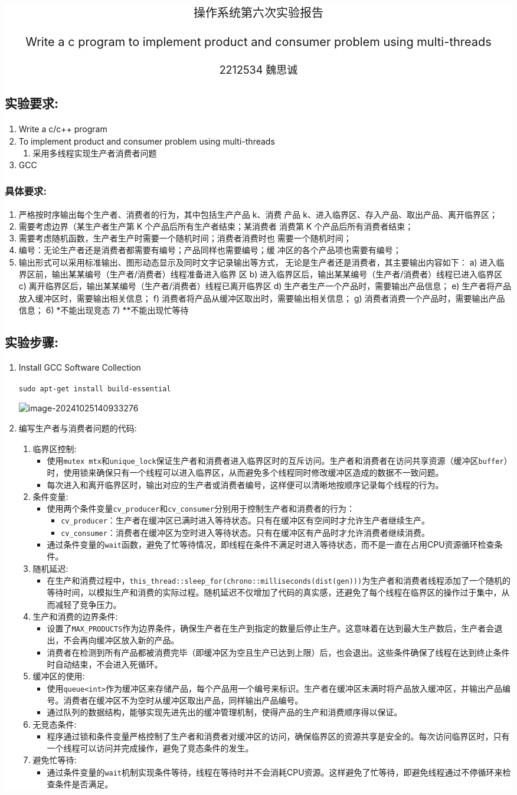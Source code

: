 <p style='text-align:center;font-size:20px'>
    操作系统第六次实验报告
</p>
<p style='text-align:center;font-size:20px'>
    Write a c program to implement product and consumer problem using multi-threads
</p>

<p style='text-align:center;font-size:18px'>
    2212534 魏思诚
</p>


## 实验要求:

1. Write a c/c++ program 
2. To implement product and consumer problem using multi-threads
   1. 采⽤多线程实现⽣产者消费者问题
3. GCC

### 	具体要求:

1. 严格按时序输出每个生产者、消费者的行为，其中包括生产产品 k、消费 产品 k、进入临界区、存入产品、取出产品、离开临界区；
2. 需要考虑边界（某生产者生产第 K 个产品后所有生产者结束；某消费者 消费第 K 个产品后所有消费者结束； 
3. 需要考虑随机函数，生产者生产时需要一个随机时间；消费者消费时也 需要一个随机时间；
4. 编号：无论生产者还是消费者都需要有编号；产品同样也需要编号；缓 冲区的各个产品项也需要有编号； 
5. 输出形式可以采用标准输出、图形动态显示及同时文字记录输出等方式， 无论是生产者还是消费者，其主要输出内容如下： a) 进入临界区前，输出某某编号（生产者/消费者）线程准备进入临界 区 b) 进入临界区后，输出某某编号（生产者/消费者）线程已进入临界区 c) 离开临界区后，输出某某编号（生产者/消费者）线程已离开临界区 d) 生产者生产一个产品时，需要输出产品信息； e) 生产者将产品放入缓冲区时，需要输出相关信息； f) 消费者将产品从缓冲区取出时，需要输出相关信息； g) 消费者消费一个产品时，需要输出产品信息； 6) *不能出现竞态 7) **不能出现忙等待

## 实验步骤:

1. Install GCC Software Collection

   `sudo apt-get install build-essential`

   ![image-20241025140933276](C:\Users\86139\AppData\Roaming\Typora\typora-user-images\image-20241025140933276.png)

2. 编写生产者与消费者问题的代码:

   1. 临界区控制:
      - 使用`mutex mtx`和`unique_lock`保证生产者和消费者进入临界区时的互斥访问。生产者和消费者在访问共享资源（缓冲区`buffer`）时，使用锁来确保只有一个线程可以进入临界区，从而避免多个线程同时修改缓冲区造成的数据不一致问题。
      - 每次进入和离开临界区时，输出对应的生产者或消费者编号，这样便可以清晰地按顺序记录每个线程的行为。
   2. 条件变量:
      - 使用两个条件变量`cv_producer`和`cv_consumer`分别用于控制生产者和消费者的行为：
        - `cv_producer`：生产者在缓冲区已满时进入等待状态。只有在缓冲区有空间时才允许生产者继续生产。
        - `cv_consumer`：消费者在缓冲区为空时进入等待状态。只有在缓冲区有产品时才允许消费者继续消费。
      - 通过条件变量的`wait`函数，避免了忙等待情况，即线程在条件不满足时进入等待状态，而不是一直在占用CPU资源循环检查条件。
   3. 随机延迟:
      - 在生产和消费过程中，`this_thread::sleep_for(chrono::milliseconds(dist(gen)))`为生产者和消费者线程添加了一个随机的等待时间，以模拟生产和消费的实际过程。随机延迟不仅增加了代码的真实感，还避免了每个线程在临界区的操作过于集中，从而减轻了竞争压力。
   4. 生产和消费的边界条件:
      - 设置了`MAX_PRODUCTS`作为边界条件，确保生产者在生产到指定的数量后停止生产。这意味着在达到最大生产数后，生产者会退出，不会再向缓冲区放入新的产品。
      - 消费者在检测到所有产品都被消费完毕（即缓冲区为空且生产已达到上限）后，也会退出。这些条件确保了线程在达到终止条件时自动结束，不会进入死循环。
   5. 缓冲区的使用:
      - 使用`queue<int>`作为缓冲区来存储产品，每个产品用一个编号来标识。生产者在缓冲区未满时将产品放入缓冲区，并输出产品编号。消费者在缓冲区不为空时从缓冲区取出产品，同样输出产品编号。
      - 通过队列的数据结构，能够实现先进先出的缓冲管理机制，使得产品的生产和消费顺序得以保证。
   6. 无竞态条件:
      - 程序通过锁和条件变量严格控制了生产者和消费者对缓冲区的访问，确保临界区的资源共享是安全的。每次访问临界区时，只有一个线程可以访问并完成操作，避免了竞态条件的发生。
   7. 避免忙等待:
      - 通过条件变量的`wait`机制实现条件等待，线程在等待时并不会消耗CPU资源。这样避免了忙等待，即避免线程通过不停循环来检查条件是否满足。

